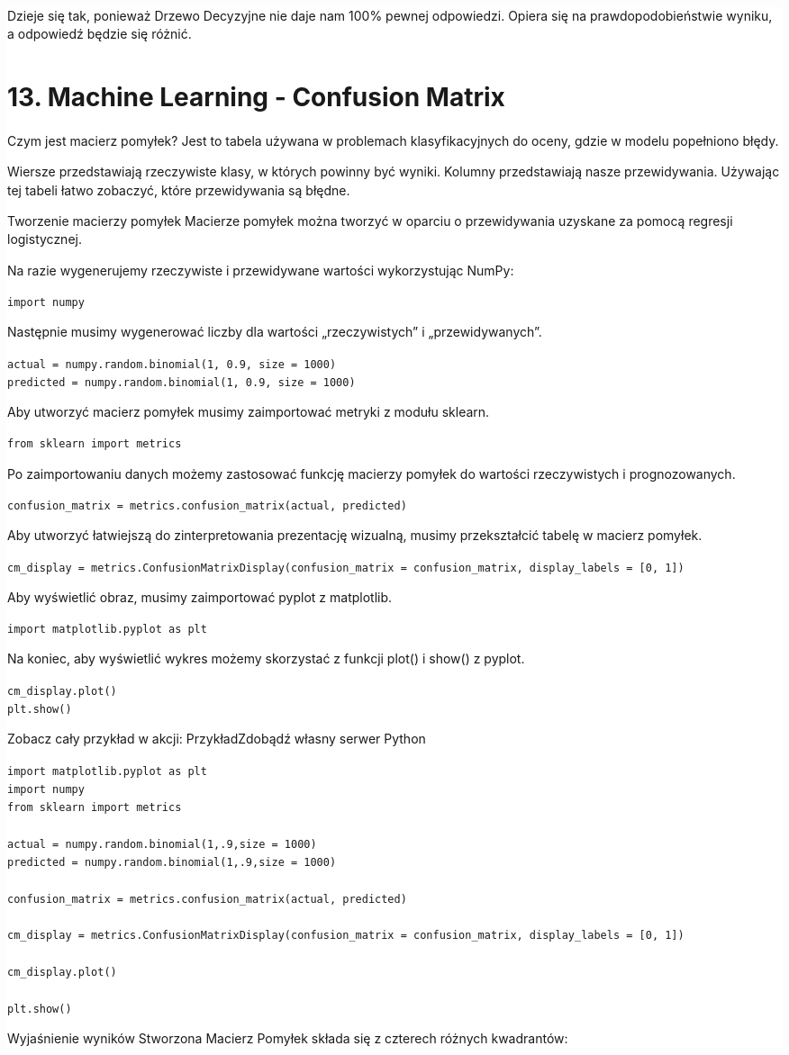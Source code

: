 Dzieje się tak, ponieważ Drzewo Decyzyjne nie daje nam 100% pewnej odpowiedzi. Opiera się na prawdopodobieństwie wyniku, a odpowiedź będzie się różnić.

# 13. Machine Learning - Confusion Matrix
Czym jest macierz pomyłek?
Jest to tabela używana w problemach klasyfikacyjnych do oceny, gdzie w modelu popełniono błędy.

Wiersze przedstawiają rzeczywiste klasy, w których powinny być wyniki. Kolumny przedstawiają nasze przewidywania. Używając tej tabeli łatwo zobaczyć, które przewidywania są błędne.

Tworzenie macierzy pomyłek
Macierze pomyłek można tworzyć w oparciu o przewidywania uzyskane za pomocą regresji logistycznej.

Na razie wygenerujemy rzeczywiste i przewidywane wartości wykorzystując NumPy:
```
import numpy
```
Następnie musimy wygenerować liczby dla wartości „rzeczywistych” i „przewidywanych”.
```
actual = numpy.random.binomial(1, 0.9, size = 1000)
predicted = numpy.random.binomial(1, 0.9, size = 1000)
```
Aby utworzyć macierz pomyłek musimy zaimportować metryki z modułu sklearn.
```
from sklearn import metrics
```
Po zaimportowaniu danych możemy zastosować funkcję macierzy pomyłek do wartości rzeczywistych i prognozowanych.
```
confusion_matrix = metrics.confusion_matrix(actual, predicted)
```
Aby utworzyć łatwiejszą do zinterpretowania prezentację wizualną, musimy przekształcić tabelę w macierz pomyłek.
```
cm_display = metrics.ConfusionMatrixDisplay(confusion_matrix = confusion_matrix, display_labels = [0, 1])
```
Aby wyświetlić obraz, musimy zaimportować pyplot z matplotlib.
```
import matplotlib.pyplot as plt
```
Na koniec, aby wyświetlić wykres możemy skorzystać z funkcji plot() i show() z pyplot.
```
cm_display.plot()
plt.show()
```
Zobacz cały przykład w akcji:
PrzykładZdobądź własny serwer Python
```
import matplotlib.pyplot as plt
import numpy
from sklearn import metrics

actual = numpy.random.binomial(1,.9,size = 1000)
predicted = numpy.random.binomial(1,.9,size = 1000)

confusion_matrix = metrics.confusion_matrix(actual, predicted)

cm_display = metrics.ConfusionMatrixDisplay(confusion_matrix = confusion_matrix, display_labels = [0, 1])

cm_display.plot()

plt.show()
```
Wyjaśnienie wyników
Stworzona Macierz Pomyłek składa się z czterech różnych kwadrantów: